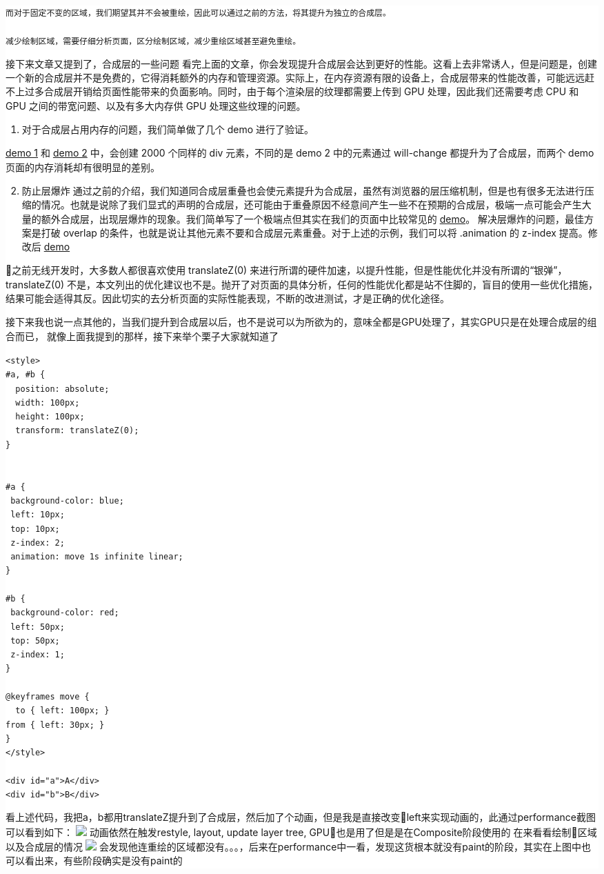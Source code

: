     而对于固定不变的区域，我们期望其并不会被重绘，因此可以通过之前的方法，将其提升为独立的合成层。

    减少绘制区域，需要仔细分析页面，区分绘制区域，减少重绘区域甚至避免重绘。
  接下来文章又提到了，合成层的一些问题
  看完上面的文章，你会发现提升合成层会达到更好的性能。这看上去非常诱人，但是问题是，创建一个新的合成层并不是免费的，它得消耗额外的内存和管理资源。实际上，在内存资源有限的设备上，合成层带来的性能改善，可能远远赶不上过多合成层开销给页面性能带来的负面影响。同时，由于每个渲染层的纹理都需要上传到 GPU 处理，因此我们还需要考虑 CPU 和 GPU 之间的带宽问题、以及有多大内存供 GPU 处理这些纹理的问题。

  1. 对于合成层占用内存的问题，我们简单做了几个 demo 进行了验证。

  [demo 1](http://taobaofed.github.io/demo/performance-composite-demo/memory/multi-layers-expect.html) 和 [demo 2](http://taobaofed.github.io/demo/performance-composite-demo/memory/multi-layers.html) 中，会创建 2000 个同样的 div 元素，不同的是 demo 2 中的元素通过 will-change 都提升为了合成层，而两个 demo 页面的内存消耗却有很明显的差别。

  2. 防止层爆炸
    通过之前的介绍，我们知道同合成层重叠也会使元素提升为合成层，虽然有浏览器的层压缩机制，但是也有很多无法进行压缩的情况。也就是说除了我们显式的声明的合成层，还可能由于重叠原因不经意间产生一些不在预期的合成层，极端一点可能会产生大量的额外合成层，出现层爆炸的现象。我们简单写了一个极端点但其实在我们的页面中比较常见的 [demo](http://taobaofed.github.io/demo/performance-composite-demo/memory/layer-explode.html)。
    解决层爆炸的问题，最佳方案是打破 overlap 的条件，也就是说让其他元素不要和合成层元素重叠。对于上述的示例，我们可以将 .animation 的 z-index 提高。修改后 [demo](http://taobaofed.github.io/demo/performance-composite-demo/memory/layer-explode-zIndex.html)

  之前无线开发时，大多数人都很喜欢使用 translateZ(0) 来进行所谓的硬件加速，以提升性能，但是性能优化并没有所谓的“银弹”，translateZ(0) 不是，本文列出的优化建议也不是。抛开了对页面的具体分析，任何的性能优化都是站不住脚的，盲目的使用一些优化措施，结果可能会适得其反。因此切实的去分析页面的实际性能表现，不断的改进测试，才是正确的优化途径。

接下来我也说一点其他的，当我们提升到合成层以后，也不是说可以为所欲为的，意味全都是GPU处理了，其实GPU只是在处理合成层的组合而已， 就像上面我提到的那样，接下来举个栗子大家就知道了
```
<style>
#a, #b {
  position: absolute;
  width: 100px;
  height: 100px;
  transform: translateZ(0);
}


#a {
 background-color: blue;
 left: 10px;
 top: 10px;
 z-index: 2;
 animation: move 1s infinite linear;
}

#b {
 background-color: red;
 left: 50px;
 top: 50px;
 z-index: 1;
}

@keyframes move {
  to { left: 100px; }
from { left: 30px; }
}
</style>

<div id="a">A</div>
<div id="b">B</div>
```
看上述代码，我把a，b都用translateZ提升到了合成层，然后加了个动画，但是我是直接改变left来实现动画的，此通过performance截图可以看到如下：
 ![](https://thumbnail0.baidupcs.com/thumbnail/ebc29b9454eaf8744ef81baa8863c949?fid=917901536-250528-732631519635699&time=1504011600&rt=pr&sign=FDTAER-DCb740ccc5511e5e8fedcff06b081203-1WjIQcTAqJa6hkgmaP1Xu%2b1rO9I%3d&expires=8h&chkbd=0&chkv=0&dp-logid=5586966471304663325&dp-callid=0&size=c1920_u1080&quality=90&vuk=917901536&ft=image)
 动画依然在触发restyle, layout, update layer tree, GPU也是用了但是是在Composite阶段使用的
 在来看看绘制区域以及合成层的情况
  ![](https://thumbnail0.baidupcs.com/thumbnail/c9a1525028174a6e1012570c75ff16a9?fid=917901536-250528-1068075843533254&time=1504054800&rt=pr&sign=FDTAER-DCb740ccc5511e5e8fedcff06b081203-z1X2wxf%2fsstl%2fhwQIg2PnXFNLS4%3d&expires=8h&chkbd=0&chkv=0&dp-logid=5599003877557123195&dp-callid=0&size=c1920_u1080&quality=90&vuk=917901536&ft=image)
  会发现他连重绘的区域都没有。。。，后来在performance中一看，发现这货根本就没有paint的阶段，其实在上图中也可以看出来，有些阶段确实是没有paint的
